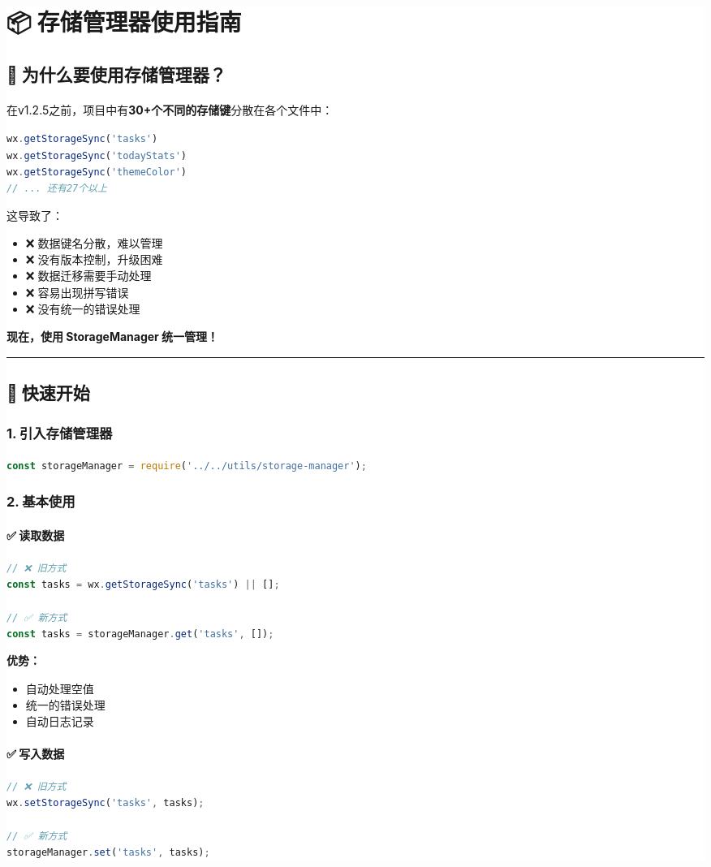 # 📦 存储管理器使用指南

## 🎯 为什么要使用存储管理器？

在v1.2.5之前，项目中有**30+个不同的存储键**分散在各个文件中：
```javascript
wx.getStorageSync('tasks')
wx.getStorageSync('todayStats')
wx.getStorageSync('themeColor')
// ... 还有27个以上
```

这导致了：
- ❌ 数据键名分散，难以管理
- ❌ 没有版本控制，升级困难
- ❌ 数据迁移需要手动处理
- ❌ 容易出现拼写错误
- ❌ 没有统一的错误处理

**现在，使用 StorageManager 统一管理！**

---

## 🚀 快速开始

### 1. 引入存储管理器

```javascript
const storageManager = require('../../utils/storage-manager');
```

### 2. 基本使用

#### ✅ 读取数据

```javascript
// ❌ 旧方式
const tasks = wx.getStorageSync('tasks') || [];

// ✅ 新方式
const tasks = storageManager.get('tasks', []);
```

**优势：**
- 自动处理空值
- 统一的错误处理
- 自动日志记录

#### ✅ 写入数据

```javascript
// ❌ 旧方式
wx.setStorageSync('tasks', tasks);

// ✅ 新方式
storageManager.set('tasks', tasks);
```
